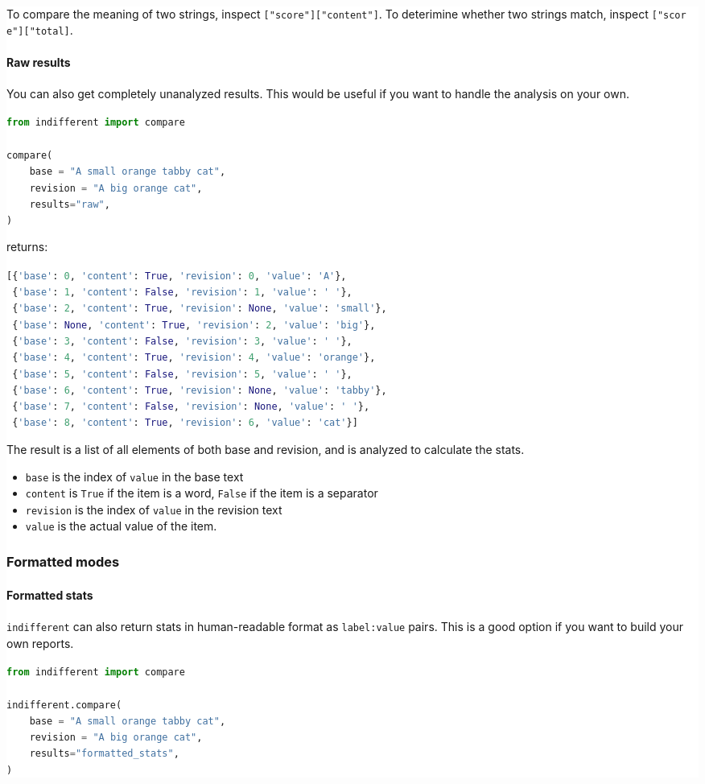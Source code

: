 To compare the meaning of two strings, inspect `["score"]["content"]`. To deterimine whether two strings match, inspect `["score"]["total]`.

#### Raw results

You can also get completely unanalyzed results. This would be useful if you want to handle the analysis on your own.

```python
from indifferent import compare

compare(
    base = "A small orange tabby cat",
    revision = "A big orange cat",
    results="raw",
)
```

returns:

```python
[{'base': 0, 'content': True, 'revision': 0, 'value': 'A'},
 {'base': 1, 'content': False, 'revision': 1, 'value': ' '},
 {'base': 2, 'content': True, 'revision': None, 'value': 'small'},
 {'base': None, 'content': True, 'revision': 2, 'value': 'big'},
 {'base': 3, 'content': False, 'revision': 3, 'value': ' '},
 {'base': 4, 'content': True, 'revision': 4, 'value': 'orange'},
 {'base': 5, 'content': False, 'revision': 5, 'value': ' '},
 {'base': 6, 'content': True, 'revision': None, 'value': 'tabby'},
 {'base': 7, 'content': False, 'revision': None, 'value': ' '},
 {'base': 8, 'content': True, 'revision': 6, 'value': 'cat'}]
```

The result is a list of all elements of both base and revision, and is analyzed to calculate the stats.

* `base` is the index of `value` in the base text
* `content` is `True` if the item is a word, `False` if the item is a separator
* `revision` is the index of `value` in the revision text
* `value` is the actual value of the item.

### Formatted modes

#### Formatted stats

`indifferent` can also return stats in human-readable format as `label:value` pairs. This is a good option if you want to build your own reports.

```python
from indifferent import compare

indifferent.compare(
    base = "A small orange tabby cat",
    revision = "A big orange cat",
    results="formatted_stats",
)
```
